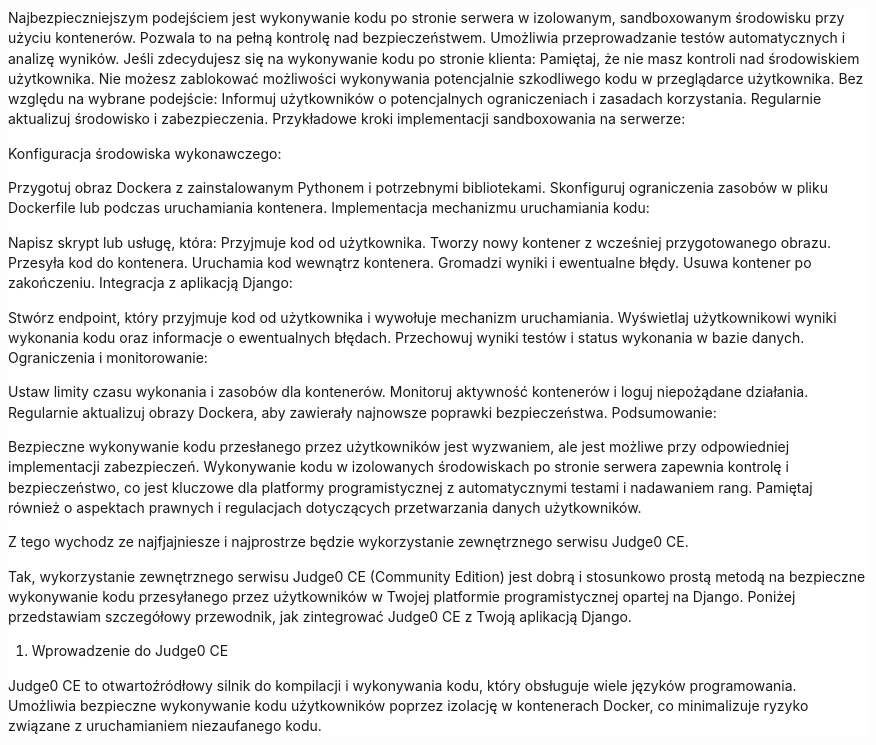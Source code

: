 Najbezpieczniejszym podejściem jest wykonywanie kodu po stronie serwera w izolowanym, sandboxowanym środowisku przy użyciu kontenerów.
Pozwala to na pełną kontrolę nad bezpieczeństwem.
Umożliwia przeprowadzanie testów automatycznych i analizę wyników.
Jeśli zdecydujesz się na wykonywanie kodu po stronie klienta:
Pamiętaj, że nie masz kontroli nad środowiskiem użytkownika.
Nie możesz zablokować możliwości wykonywania potencjalnie szkodliwego kodu w przeglądarce użytkownika.
Bez względu na wybrane podejście:
Informuj użytkowników o potencjalnych ograniczeniach i zasadach korzystania.
Regularnie aktualizuj środowisko i zabezpieczenia.
Przykładowe kroki implementacji sandboxowania na serwerze:

Konfiguracja środowiska wykonawczego:

Przygotuj obraz Dockera z zainstalowanym Pythonem i potrzebnymi bibliotekami.
Skonfiguruj ograniczenia zasobów w pliku Dockerfile lub podczas uruchamiania kontenera.
Implementacja mechanizmu uruchamiania kodu:

Napisz skrypt lub usługę, która:
Przyjmuje kod od użytkownika.
Tworzy nowy kontener z wcześniej przygotowanego obrazu.
Przesyła kod do kontenera.
Uruchamia kod wewnątrz kontenera.
Gromadzi wyniki i ewentualne błędy.
Usuwa kontener po zakończeniu.
Integracja z aplikacją Django:

Stwórz endpoint, który przyjmuje kod od użytkownika i wywołuje mechanizm uruchamiania.
Wyświetlaj użytkownikowi wyniki wykonania kodu oraz informacje o ewentualnych błędach.
Przechowuj wyniki testów i status wykonania w bazie danych.
Ograniczenia i monitorowanie:

Ustaw limity czasu wykonania i zasobów dla kontenerów.
Monitoruj aktywność kontenerów i loguj niepożądane działania.
Regularnie aktualizuj obrazy Dockera, aby zawierały najnowsze poprawki bezpieczeństwa.
Podsumowanie:

Bezpieczne wykonywanie kodu przesłanego przez użytkowników jest wyzwaniem, ale jest możliwe przy odpowiedniej implementacji zabezpieczeń. Wykonywanie kodu w izolowanych środowiskach po stronie serwera zapewnia kontrolę i bezpieczeństwo, co jest kluczowe dla platformy programistycznej z automatycznymi testami i nadawaniem rang. Pamiętaj również o aspektach prawnych i regulacjach dotyczących przetwarzania danych użytkowników.


Z tego wychodz ze najfjajniesze i najprostrze będzie wykorzystanie zewnętrznego serwisu Judge0 CE.


Tak, wykorzystanie zewnętrznego serwisu Judge0 CE (Community Edition) jest dobrą i stosunkowo prostą metodą na bezpieczne wykonywanie kodu przesyłanego przez użytkowników w Twojej platformie programistycznej opartej na Django. Poniżej przedstawiam szczegółowy przewodnik, jak zintegrować Judge0 CE z Twoją aplikacją Django.

1. Wprowadzenie do Judge0 CE

Judge0 CE to otwartoźródłowy silnik do kompilacji i wykonywania kodu, który obsługuje wiele języków programowania. Umożliwia bezpieczne wykonywanie kodu użytkowników poprzez izolację w kontenerach Docker, co minimalizuje ryzyko związane z uruchamianiem niezaufanego kodu.
